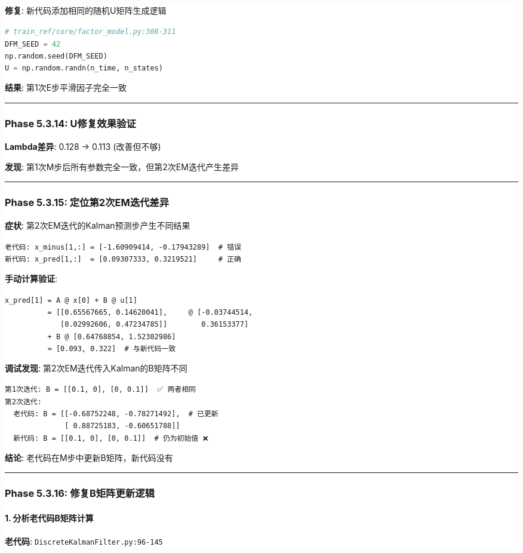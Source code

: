 **修复**: 新代码添加相同的随机U矩阵生成逻辑
```python
# train_ref/core/factor_model.py:308-311
DFM_SEED = 42
np.random.seed(DFM_SEED)
U = np.random.randn(n_time, n_states)
```

**结果**: 第1次E步平滑因子完全一致

---

### Phase 5.3.14: U修复效果验证

**Lambda差异**: 0.128 → 0.113 (改善但不够)

**发现**: 第1次M步后所有参数完全一致，但第2次EM迭代产生差异

---

### Phase 5.3.15: 定位第2次EM迭代差异

**症状**: 第2次EM迭代的Kalman预测步产生不同结果

```
老代码: x_minus[1,:] = [-1.60909414, -0.17943289]  # 错误
新代码: x_pred[1,:]  = [0.09307333, 0.3219521]     # 正确
```

**手动计算验证**:
```
x_pred[1] = A @ x[0] + B @ u[1]
          = [[0.65567665, 0.14620041],     @ [-0.03744514,
             [0.02992606, 0.47234785]]        0.36153377]
          + B @ [0.64768854, 1.52302986]
          ≈ [0.093, 0.322]  # 与新代码一致
```

**调试发现**: 第2次EM迭代传入Kalman的B矩阵不同

```
第1次迭代: B = [[0.1, 0], [0, 0.1]]  ✅ 两者相同
第2次迭代:
  老代码: B = [[-0.68752248, -0.78271492],  # 已更新
              [ 0.88725183, -0.60651788]]
  新代码: B = [[0.1, 0], [0, 0.1]]  # 仍为初始值 ❌
```

**结论**: 老代码在M步中更新B矩阵，新代码没有

---

### Phase 5.3.16: 修复B矩阵更新逻辑

#### 1. 分析老代码B矩阵计算

**老代码**: `DiscreteKalmanFilter.py:96-145`
